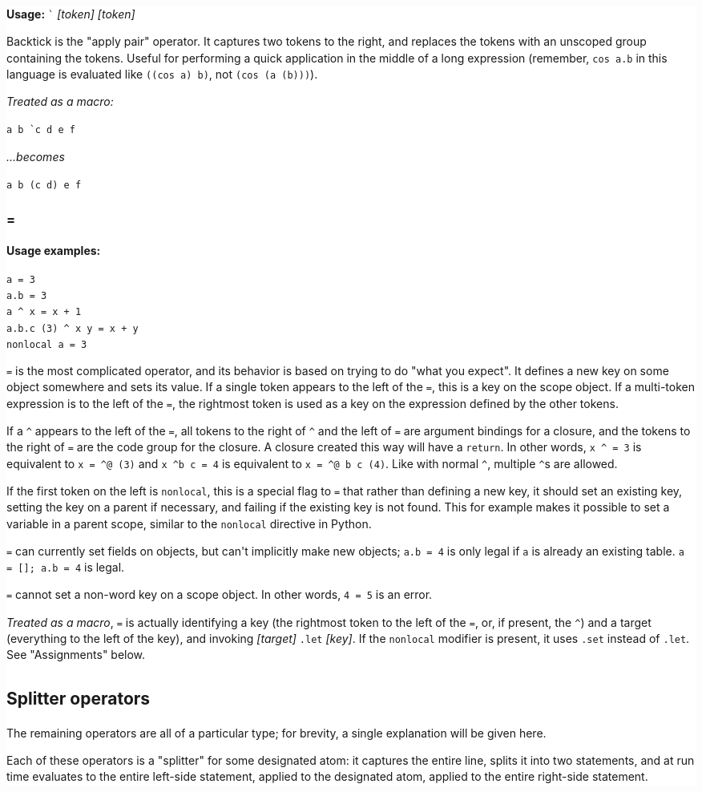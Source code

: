 **Usage:** `` ` `` *[token]* *[token]*

Backtick is the "apply pair" operator. It captures two tokens to the right, and replaces the tokens with an unscoped group containing the tokens. Useful for performing a quick application in the middle of a long expression (remember, `cos a.b` in this language is evaluated like `((cos a) b)`, not `(cos (a (b)))`).

*Treated as a macro:*

    a b `c d e f

*...becomes*

    a b (c d) e f

### =

**Usage examples:**

    a = 3
    a.b = 3
    a ^ x = x + 1
    a.b.c (3) ^ x y = x + y
    nonlocal a = 3

`=` is the most complicated operator, and its behavior is based on trying to do "what you expect". It defines a new key on some object somewhere and sets its value. If a single token appears to the left of the `=`, this is a key on the scope object. If a multi-token expression is to the left of the `=`, the rightmost token is used as a key on the expression defined by the other tokens.

If a `^` appears to the left of the `=`, all tokens to the right of `^` and the left of `=` are argument bindings for a closure, and the tokens to the right of `=` are the code group for the closure. A closure created this way will have a `return`. In other words, `x ^ = 3` is equivalent to `x = ^@ (3)` and `x ^b c = 4` is equivalent to `x = ^@ b c (4)`. Like with normal `^`, multiple `^`s are allowed.

If the first token on the left is `nonlocal`, this is a special flag to `=` that rather than defining a new key, it should set an existing key, setting the key on a parent if necessary, and failing if the existing key is not found. This for example makes it possible to set a variable in a parent scope, similar to the `nonlocal` directive in Python.

`=` can currently set fields on objects, but can't implicitly make new objects; `a.b = 4` is only legal if `a` is already an existing table. `a = []; a.b = 4` is legal.

`=` cannot set a non-word key on a scope object. In other words, `4 = 5` is an error.

*Treated as a macro*, `=` is actually identifying a key (the rightmost token to the left of the `=`, or, if present, the `^`) and a target (everything to the left of the key), and invoking *[target]* `.let` *[key]*. If the `nonlocal` modifier is present, it uses `.set` instead of `.let`. See "Assignments" below.

## Splitter operators

The remaining operators are all of a particular type; for brevity, a single explanation will be given here.

Each of these operators is a "splitter" for some designated atom: it captures the entire line, splits it into two statements, and at run time evaluates to the entire left-side statement, applied to the designated atom, applied to the entire right-side statement.
